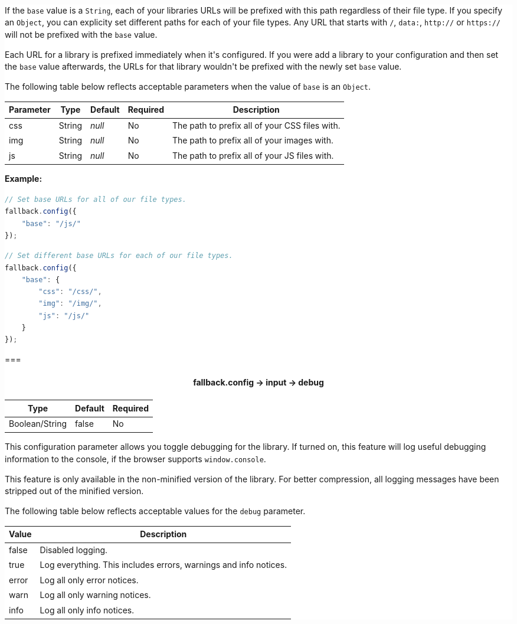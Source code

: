 If the `base` value is a `String`, each of your libraries URLs will be prefixed with this path regardless of their file type. If you specify an `Object`, you can explicity set different paths for each of your file types. Any URL that starts with `/`, `data:`, `http://` or `https://` will not be prefixed with the `base` value.

Each URL for a library is prefixed immediately when it's configured. If you were add a library to your configuration and then set the `base` value afterwards, the URLs for that library wouldn't be prefixed with the newly set `base` value.

The following table below reflects acceptable parameters when the value of `base` is an `Object`.

| Parameter | Type   | Default | Required | Description |
| --------- | ------ | ------- | -------- | ----------- |
| css       | String | *null*  | No       | The path to prefix all of your CSS files with. |
| img       | String | *null*  | No       | The path to prefix all of your images with. |
| js        | String | *null*  | No       | The path to prefix all of your JS files with. |

**Example:**

```javascript
// Set base URLs for all of our file types.
fallback.config({
	"base": "/js/"
});
```

```javascript
// Set different base URLs for each of our file types.
fallback.config({
	"base": {
		"css": "/css/",
		"img": "/img/",
		"js": "/js/"
	}
});
```

===

<h4 align="center">fallback.config -> input -> debug</h4>

| Type           | Default | Required |
| -------------- | ------- | -------- |
| Boolean/String | false   | No       |

This configuration parameter allows you toggle debugging for the library. If turned on, this feature will log useful debugging information to the console, if the browser supports `window.console`.

This feature is only available in the non-minified version of the library. For better compression, all logging messages have been stripped out of the minified version.

The following table below reflects acceptable values for the `debug` parameter.

| Value | Description |
| ----- | ----------- |
| false | Disabled logging. |
| true  | Log everything. This includes errors, warnings and info notices. |
| error | Log all only error notices. |
| warn  | Log all only warning notices. |
| info  | Log all only info notices. |
